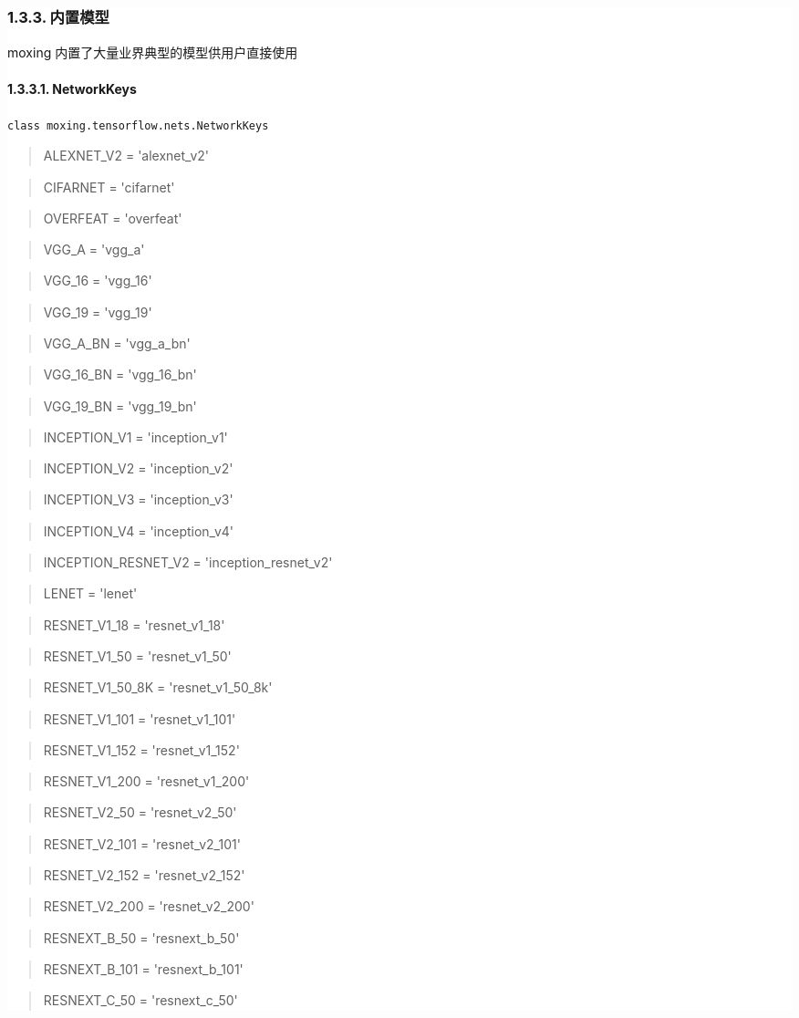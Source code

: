 ### 1.3.3. 内置模型

moxing 内置了大量业界典型的模型供用户直接使用

#### 1.3.3.1. <span id="networkKeys">NetworkKeys</span>

    class moxing.tensorflow.nets.NetworkKeys

> ALEXNET_V2 = 'alexnet_v2'

> CIFARNET = 'cifarnet'

> OVERFEAT = 'overfeat'
  
> VGG_A = 'vgg_a'
  
> VGG_16 = 'vgg_16'

> VGG_19 = 'vgg_19'

> VGG_A_BN = 'vgg_a_bn'
  
> VGG_16_BN = 'vgg_16_bn'
  
> VGG_19_BN = 'vgg_19_bn'

> INCEPTION_V1 = 'inception_v1'
  
> INCEPTION_V2 = 'inception_v2'
  
> INCEPTION_V3 = 'inception_v3'

> INCEPTION_V4 = 'inception_v4'

> INCEPTION_RESNET_V2 = 'inception_resnet_v2'

> LENET = 'lenet'

> RESNET_V1_18 = 'resnet_v1_18'

> RESNET_V1_50 = 'resnet_v1_50'

> RESNET_V1_50_8K = 'resnet_v1_50_8k'

> RESNET_V1_101 = 'resnet_v1_101'

> RESNET_V1_152 = 'resnet_v1_152'

> RESNET_V1_200 = 'resnet_v1_200'

> RESNET_V2_50 = 'resnet_v2_50'

> RESNET_V2_101 = 'resnet_v2_101'

> RESNET_V2_152 = 'resnet_v2_152'
  
> RESNET_V2_200 = 'resnet_v2_200'
  
> RESNEXT_B_50 = 'resnext_b_50'
  
> RESNEXT_B_101 = 'resnext_b_101'
  
> RESNEXT_C_50 = 'resnext_c_50'
  